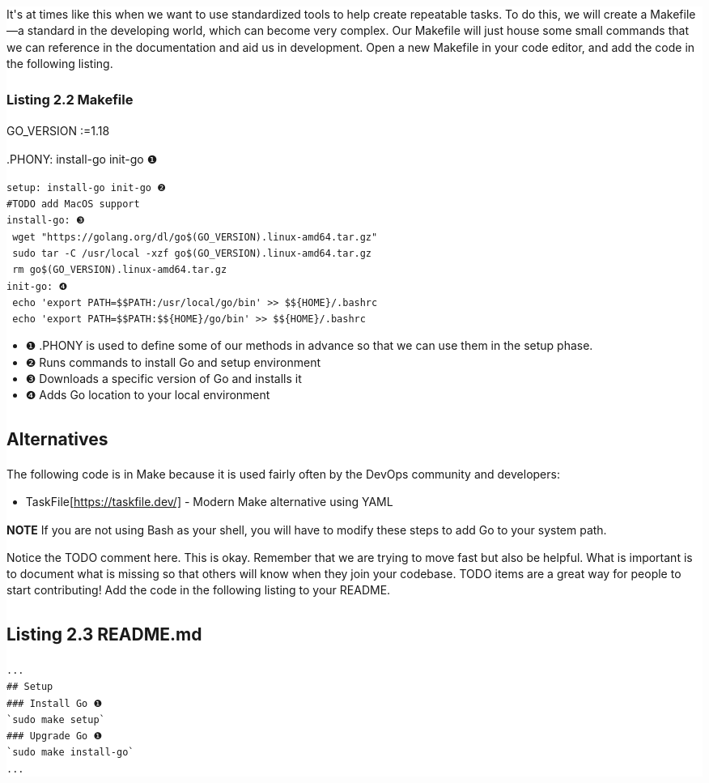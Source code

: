 It's at times like this when we want to use standardized tools to help create repeatable tasks. To do this, we will create a Makefile—a standard in the developing world, which can become very complex. Our Makefile will just house some small commands that we can reference in the documentation and aid us in development. Open a new Makefile in your code editor, and add the code in the following listing.

### **Listing 2.2 Makefile**

GO\_VERSION :=1.18

.PHONY: install-go init-go ❶

```
setup: install-go init-go ❷
#TODO add MacOS support
install-go: ❸
 wget "https://golang.org/dl/go$(GO_VERSION).linux-amd64.tar.gz"
 sudo tar -C /usr/local -xzf go$(GO_VERSION).linux-amd64.tar.gz
 rm go$(GO_VERSION).linux-amd64.tar.gz
init-go: ❹
 echo 'export PATH=$$PATH:/usr/local/go/bin' >> $${HOME}/.bashrc
 echo 'export PATH=$$PATH:$${HOME}/go/bin' >> $${HOME}/.bashrc
```

- ❶ .PHONY is used to define some of our methods in advance so that we can use them in the setup phase.
- ❷ Runs commands to install Go and setup environment
- ❸ Downloads a specific version of Go and installs it
- ❹ Adds Go location to your local environment

## **Alternatives**

The following code is in Make because it is used fairly often by the DevOps community and developers:

- TaskFile[https://taskfile.dev/] - Modern Make alternative using YAML

**NOTE** If you are not using Bash as your shell, you will have to modify these steps to add Go to your system path.

<span id="page-51-0"></span>Notice the TODO comment here. This is okay. Remember that we are trying to move fast but also be helpful. What is important is to document what is missing so that others will know when they join your codebase. TODO items are a great way for people to start contributing! Add the code in the following listing to your README.

## **Listing 2.3 README.md**

```
...
## Setup
### Install Go ❶
`sudo make setup`
### Upgrade Go ❶
`sudo make install-go`
...
```
